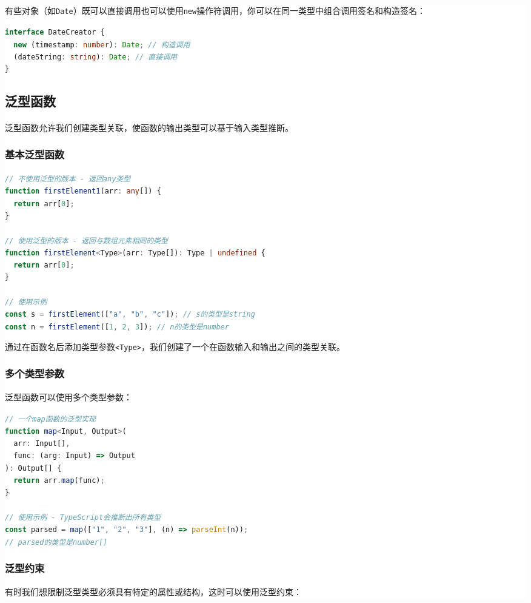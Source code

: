 有些对象（如`Date`）既可以直接调用也可以使用`new`操作符调用，你可以在同一类型中组合调用签名和构造签名：

```typescript
interface DateCreator {
  new (timestamp: number): Date; // 构造调用
  (dateString: string): Date; // 直接调用
}
```

## 泛型函数

泛型函数允许我们创建类型关联，使函数的输出类型可以基于输入类型推断。

### 基本泛型函数

```typescript
// 不使用泛型的版本 - 返回any类型
function firstElement1(arr: any[]) {
  return arr[0];
}

// 使用泛型的版本 - 返回与数组元素相同的类型
function firstElement<Type>(arr: Type[]): Type | undefined {
  return arr[0];
}

// 使用示例
const s = firstElement(["a", "b", "c"]); // s的类型是string
const n = firstElement([1, 2, 3]); // n的类型是number
```

通过在函数名后添加类型参数`<Type>`，我们创建了一个在函数输入和输出之间的类型关联。

### 多个类型参数

泛型函数可以使用多个类型参数：

```typescript
// 一个map函数的泛型实现
function map<Input, Output>(
  arr: Input[],
  func: (arg: Input) => Output
): Output[] {
  return arr.map(func);
}

// 使用示例 - TypeScript会推断出所有类型
const parsed = map(["1", "2", "3"], (n) => parseInt(n));
// parsed的类型是number[]
```

### 泛型约束

有时我们想限制泛型类型必须具有特定的属性或结构，这时可以使用泛型约束：


  [index: number]: string;